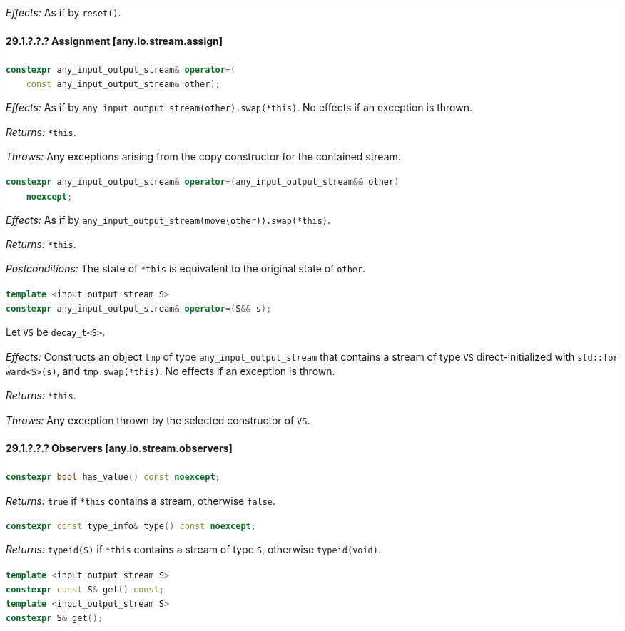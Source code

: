 *Effects:* As if by `reset()`.

#### 29.1.?.?.? Assignment [any.io.stream.assign]

```c++
constexpr any_input_output_stream& operator=(
	const any_input_output_stream& other);
```

*Effects:* As if by `any_input_output_stream(other).swap(*this)`. No effects if an exception is thrown.

*Returns:* `*this`.

*Throws:* Any exceptions arising from the copy constructor for the contained stream.

```c++
constexpr any_input_output_stream& operator=(any_input_output_stream&& other)
	noexcept;
```

*Effects:* As if by `any_input_output_stream(move(other)).swap(*this)`.

*Returns:* `*this`.

*Postconditions:* The state of `*this` is equivalent to the original state of `other`.

```c++
template <input_output_stream S>
constexpr any_input_output_stream& operator=(S&& s);
```

Let `VS` be `decay_t<S>`.

*Effects:* Constructs an object `tmp` of type `any_input_output_stream` that contains a stream of type `VS` direct-initialized with `std::forward<S>(s)`, and `tmp.swap(*this)`. No effects if an exception is thrown.

*Returns:* `*this`.

*Throws:* Any exception thrown by the selected constructor of `VS`.

#### 29.1.?.?.? Observers [any.io.stream.observers]

```c++
constexpr bool has_value() const noexcept;
```

*Returns:* `true` if `*this` contains a stream, otherwise `false`.

```c++
constexpr const type_info& type() const noexcept;
```

*Returns:* `typeid(S)` if `*this` contains a stream of type `S`, otherwise `typeid(void)`.

```c++
template <input_output_stream S>
constexpr const S& get() const;
template <input_output_stream S>
constexpr S& get();
```
